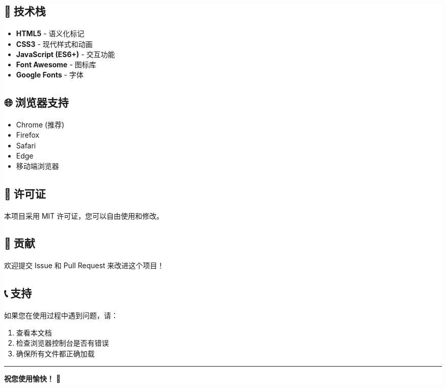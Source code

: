 ## 🔧 技术栈

- **HTML5** - 语义化标记
- **CSS3** - 现代样式和动画
- **JavaScript (ES6+)** - 交互功能
- **Font Awesome** - 图标库
- **Google Fonts** - 字体

## 🌐 浏览器支持

- Chrome (推荐)
- Firefox
- Safari
- Edge
- 移动端浏览器

## 📄 许可证

本项目采用 MIT 许可证，您可以自由使用和修改。

## 🤝 贡献

欢迎提交 Issue 和 Pull Request 来改进这个项目！

## 📞 支持

如果您在使用过程中遇到问题，请：

1. 查看本文档
2. 检查浏览器控制台是否有错误
3. 确保所有文件都正确加载

---

**祝您使用愉快！** 🎉
